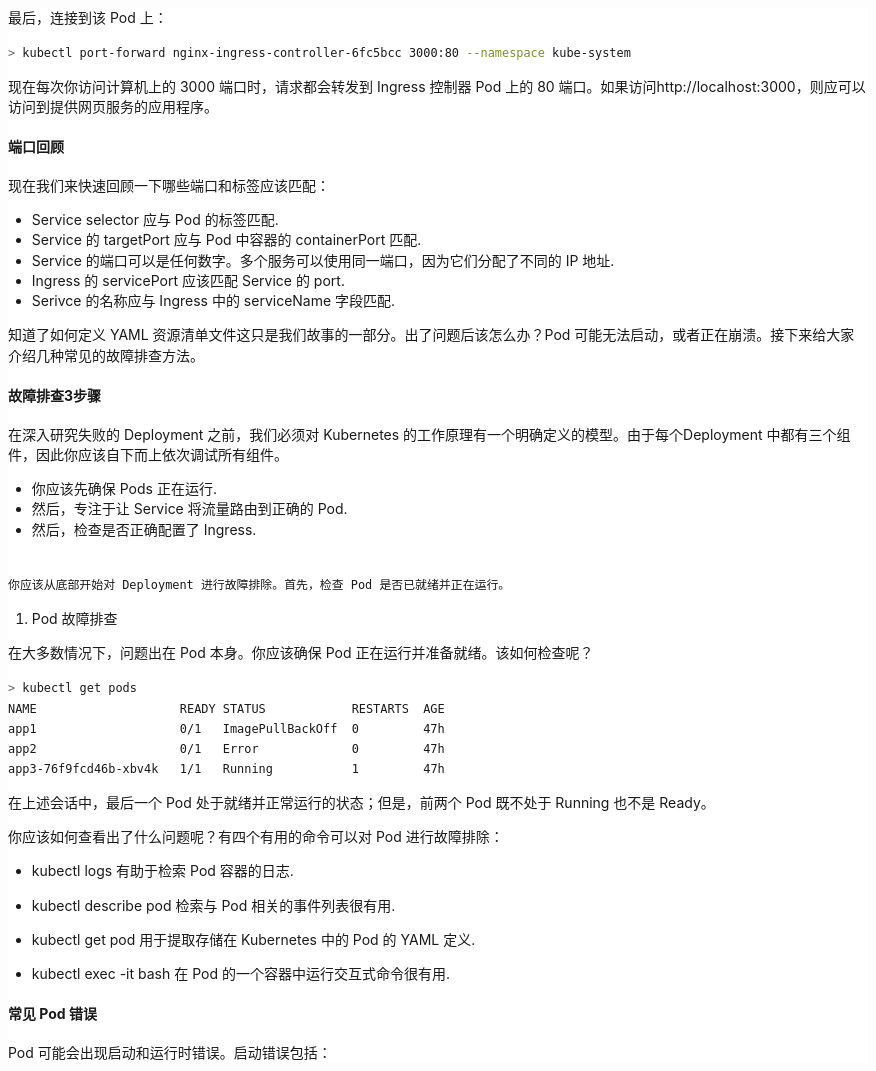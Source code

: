 最后，连接到该 Pod 上：
```bash
> kubectl port-forward nginx-ingress-controller-6fc5bcc 3000:80 --namespace kube-system
```

现在每次你访问计算机上的 3000 端口时，请求都会转发到 Ingress 控制器 Pod 上的 80 端口。如果访问http://localhost:3000，则应可以访问到提供网页服务的应用程序。

#### 端口回顾

现在我们来快速回顾一下哪些端口和标签应该匹配：

* Service selector 应与 Pod 的标签匹配.
* Service 的 targetPort 应与 Pod 中容器的 containerPort 匹配.
* Service 的端口可以是任何数字。多个服务可以使用同一端口，因为它们分配了不同的 IP 地址.
* Ingress 的 servicePort 应该匹配 Service 的 port.
* Serivce 的名称应与 Ingress 中的 serviceName 字段匹配.

知道了如何定义 YAML 资源清单文件这只是我们故事的一部分。出了问题后该怎么办？Pod 可能无法启动，或者正在崩溃。接下来给大家介绍几种常见的故障排查方法。

#### 故障排查3步骤

在深入研究失败的 Deployment 之前，我们必须对 Kubernetes 的工作原理有一个明确定义的模型。由于每个Deployment 中都有三个组件，因此你应该自下而上依次调试所有组件。

* 你应该先确保 Pods 正在运行.
* 然后，专注于让 Service 将流量路由到正确的 Pod.
* 然后，检查是否正确配置了 Ingress.

```markdown

你应该从底部开始对 Deployment 进行故障排除。首先，检查 Pod 是否已就绪并正在运行。
```

1. Pod 故障排查

在大多数情况下，问题出在 Pod 本身。你应该确保 Pod 正在运行并准备就绪。该如何检查呢？
```bash
> kubectl get pods
NAME                    READY STATUS            RESTARTS  AGE
app1                    0/1   ImagePullBackOff  0         47h
app2                    0/1   Error             0         47h
app3-76f9fcd46b-xbv4k   1/1   Running           1         47h
```

在上述会话中，最后一个 Pod 处于就绪并正常运行的状态；但是，前两个 Pod 既不处于 Running 也不是 Ready。

你应该如何查看出了什么问题呢？有四个有用的命令可以对 Pod 进行故障排除：

* kubectl logs 有助于检索 Pod 容器的日志.

* kubectl describe pod 检索与 Pod 相关的事件列表很有用.

* kubectl get pod 用于提取存储在 Kubernetes 中的 Pod 的 YAML 定义.

* kubectl exec -it bash 在 Pod 的一个容器中运行交互式命令很有用.

#### 常见 Pod 错误


Pod 可能会出现启动和运行时错误。启动错误包括：
